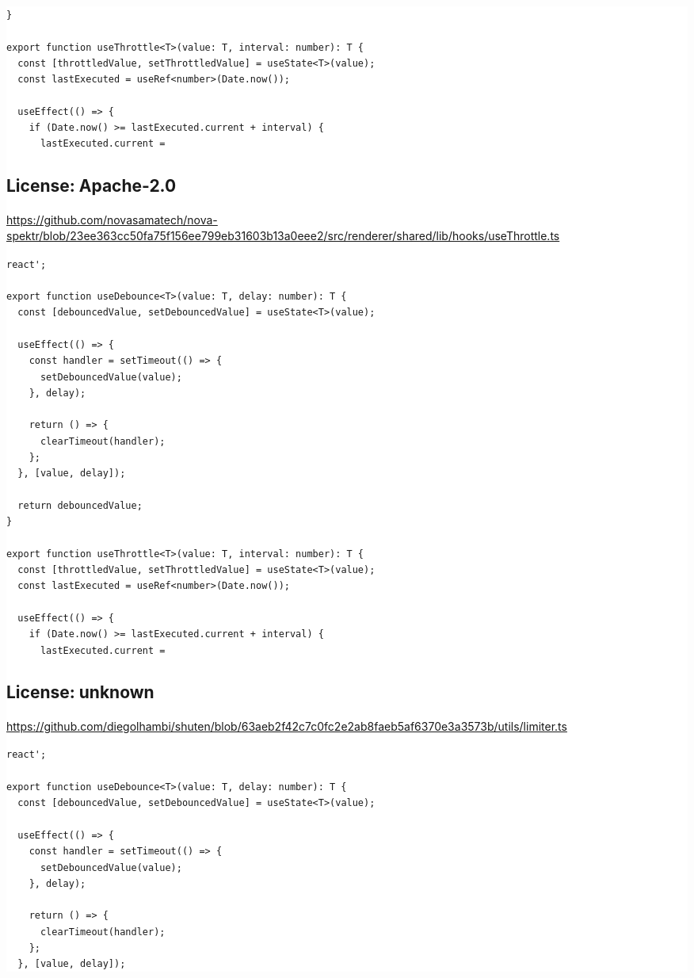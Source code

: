 ```
}

export function useThrottle<T>(value: T, interval: number): T {
  const [throttledValue, setThrottledValue] = useState<T>(value);
  const lastExecuted = useRef<number>(Date.now());

  useEffect(() => {
    if (Date.now() >= lastExecuted.current + interval) {
      lastExecuted.current =
```


## License: Apache-2.0
https://github.com/novasamatech/nova-spektr/blob/23ee363cc50fa75f156ee799eb31603b13a0eee2/src/renderer/shared/lib/hooks/useThrottle.ts

```
react';

export function useDebounce<T>(value: T, delay: number): T {
  const [debouncedValue, setDebouncedValue] = useState<T>(value);

  useEffect(() => {
    const handler = setTimeout(() => {
      setDebouncedValue(value);
    }, delay);

    return () => {
      clearTimeout(handler);
    };
  }, [value, delay]);

  return debouncedValue;
}

export function useThrottle<T>(value: T, interval: number): T {
  const [throttledValue, setThrottledValue] = useState<T>(value);
  const lastExecuted = useRef<number>(Date.now());

  useEffect(() => {
    if (Date.now() >= lastExecuted.current + interval) {
      lastExecuted.current =
```


## License: unknown
https://github.com/diegolhambi/shuten/blob/63aeb2f42c7c0fc2e2ab8faeb5af6370e3a3573b/utils/limiter.ts

```
react';

export function useDebounce<T>(value: T, delay: number): T {
  const [debouncedValue, setDebouncedValue] = useState<T>(value);

  useEffect(() => {
    const handler = setTimeout(() => {
      setDebouncedValue(value);
    }, delay);

    return () => {
      clearTimeout(handler);
    };
  }, [value, delay]);
```